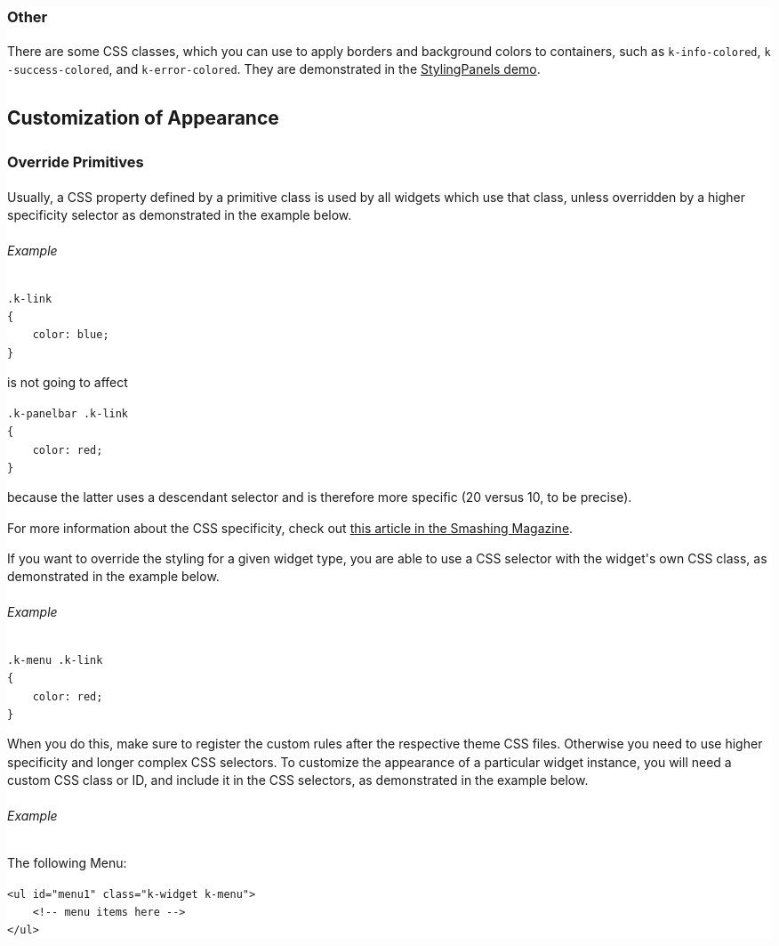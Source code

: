 ### Other

There are some CSS classes, which you can use to apply borders and background colors to containers, such as `k-info-colored`, `k-success-colored`, and `k-error-colored`. They are demonstrated in the [StylingPanels demo](http://demos.telerik.com/kendo-ui/styling/panels).

## Customization of Appearance

### Override Primitives

Usually, a CSS property defined by a primitive class is used by all widgets which use that class, unless overridden by a higher specificity selector as demonstrated in the example below.

###### Example

    .k-link
    {
        color: blue;
    }

is not going to affect

    .k-panelbar .k-link
    {
        color: red;
    }

because the latter uses a descendant selector and is therefore more specific (20 versus 10, to be precise).

For more information about the CSS specificity, check out [this article in the Smashing Magazine](http://www.smashingmagazine.com/2007/07/27/css-specificity-things-you-should-know/).

If you want to override the styling for a given widget type, you are able to use a CSS selector with the widget's own CSS class, as demonstrated in the example below.

###### Example

    .k-menu .k-link
    {
        color: red;
    }

When you do this, make sure to register the custom rules after the respective theme CSS files. Otherwise you need to use higher specificity and longer complex CSS selectors. To customize the appearance of a particular widget instance, you will need a custom CSS class or ID, and include it in the CSS selectors, as demonstrated in the example below.

###### Example

The following Menu:

	<ul id="menu1" class="k-widget k-menu">
		<!-- menu items here -->
	</ul>
